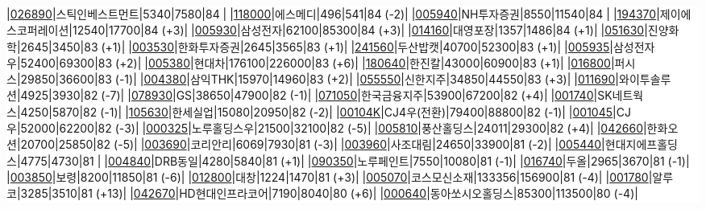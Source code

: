|[026890](https://finance.daum.net/quotes/A026890)|스틱인베스트먼트|5340|7580|84 |
|[118000](https://finance.daum.net/quotes/A118000)|에스메디|496|541|84 (-2)|
|[005940](https://finance.daum.net/quotes/A005940)|NH투자증권|8550|11540|84 |
|[194370](https://finance.daum.net/quotes/A194370)|제이에스코퍼레이션|12540|17700|84 (+3)|
|[005930](https://finance.daum.net/quotes/A005930)|삼성전자|62100|85300|84 (+3)|
|[014160](https://finance.daum.net/quotes/A014160)|대영포장|1357|1486|84 (+1)|
|[051630](https://finance.daum.net/quotes/A051630)|진양화학|2645|3450|83 (+1)|
|[003530](https://finance.daum.net/quotes/A003530)|한화투자증권|2645|3565|83 (+1)|
|[241560](https://finance.daum.net/quotes/A241560)|두산밥캣|40700|52300|83 (+1)|
|[005935](https://finance.daum.net/quotes/A005935)|삼성전자우|52400|69300|83 (+2)|
|[005380](https://finance.daum.net/quotes/A005380)|현대차|176100|226000|83 (+6)|
|[180640](https://finance.daum.net/quotes/A180640)|한진칼|43000|60900|83 (+1)|
|[016800](https://finance.daum.net/quotes/A016800)|퍼시스|29850|36600|83 (-1)|
|[004380](https://finance.daum.net/quotes/A004380)|삼익THK|15970|14960|83 (+2)|
|[055550](https://finance.daum.net/quotes/A055550)|신한지주|34850|44550|83 (+3)|
|[011690](https://finance.daum.net/quotes/A011690)|와이투솔루션|4925|3930|82 (-7)|
|[078930](https://finance.daum.net/quotes/A078930)|GS|38650|47900|82 (-1)|
|[071050](https://finance.daum.net/quotes/A071050)|한국금융지주|53900|67200|82 (+4)|
|[001740](https://finance.daum.net/quotes/A001740)|SK네트웍스|4250|5870|82 (-1)|
|[105630](https://finance.daum.net/quotes/A105630)|한세실업|15080|20950|82 (-2)|
|[00104K](https://finance.daum.net/quotes/A00104K)|CJ4우(전환)|79400|88800|82 (-1)|
|[001045](https://finance.daum.net/quotes/A001045)|CJ우|52000|62200|82 (-3)|
|[000325](https://finance.daum.net/quotes/A000325)|노루홀딩스우|21500|32100|82 (-5)|
|[005810](https://finance.daum.net/quotes/A005810)|풍산홀딩스|24011|29300|82 (+4)|
|[042660](https://finance.daum.net/quotes/A042660)|한화오션|20700|25850|82 (-5)|
|[003690](https://finance.daum.net/quotes/A003690)|코리안리|6069|7930|81 (-3)|
|[003960](https://finance.daum.net/quotes/A003960)|사조대림|24650|33900|81 (-2)|
|[005440](https://finance.daum.net/quotes/A005440)|현대지에프홀딩스|4775|4730|81 |
|[004840](https://finance.daum.net/quotes/A004840)|DRB동일|4280|5840|81 (+1)|
|[090350](https://finance.daum.net/quotes/A090350)|노루페인트|7550|10080|81 (-1)|
|[016740](https://finance.daum.net/quotes/A016740)|두올|2965|3670|81 (-1)|
|[003850](https://finance.daum.net/quotes/A003850)|보령|8200|11850|81 (-6)|
|[012800](https://finance.daum.net/quotes/A012800)|대창|1224|1470|81 (+3)|
|[005070](https://finance.daum.net/quotes/A005070)|코스모신소재|133356|156900|81 (-4)|
|[001780](https://finance.daum.net/quotes/A001780)|알루코|3285|3510|81 (+13)|
|[042670](https://finance.daum.net/quotes/A042670)|HD현대인프라코어|7190|8040|80 (+6)|
|[000640](https://finance.daum.net/quotes/A000640)|동아쏘시오홀딩스|85300|113500|80 (-4)|